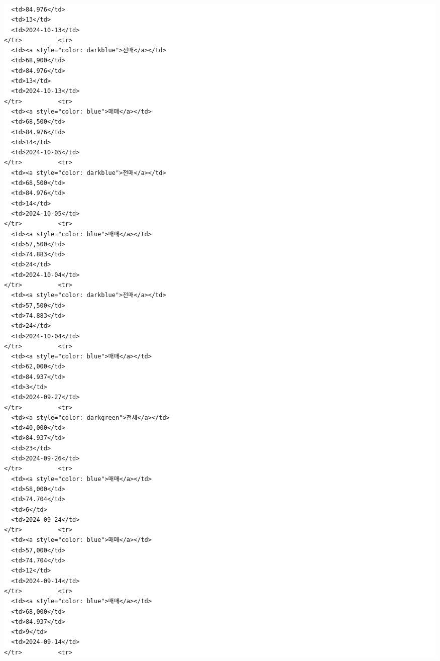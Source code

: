       <td>84.976</td>
      <td>13</td>
      <td>2024-10-13</td>
    </tr>          <tr>
      <td><a style="color: darkblue">전매</a></td>
      <td>68,900</td>
      <td>84.976</td>
      <td>13</td>
      <td>2024-10-13</td>
    </tr>          <tr>
      <td><a style="color: blue">매매</a></td>
      <td>68,500</td>
      <td>84.976</td>
      <td>14</td>
      <td>2024-10-05</td>
    </tr>          <tr>
      <td><a style="color: darkblue">전매</a></td>
      <td>68,500</td>
      <td>84.976</td>
      <td>14</td>
      <td>2024-10-05</td>
    </tr>          <tr>
      <td><a style="color: blue">매매</a></td>
      <td>57,500</td>
      <td>74.883</td>
      <td>24</td>
      <td>2024-10-04</td>
    </tr>          <tr>
      <td><a style="color: darkblue">전매</a></td>
      <td>57,500</td>
      <td>74.883</td>
      <td>24</td>
      <td>2024-10-04</td>
    </tr>          <tr>
      <td><a style="color: blue">매매</a></td>
      <td>62,000</td>
      <td>84.937</td>
      <td>3</td>
      <td>2024-09-27</td>
    </tr>          <tr>
      <td><a style="color: darkgreen">전세</a></td>
      <td>40,000</td>
      <td>84.937</td>
      <td>23</td>
      <td>2024-09-26</td>
    </tr>          <tr>
      <td><a style="color: blue">매매</a></td>
      <td>58,000</td>
      <td>74.704</td>
      <td>6</td>
      <td>2024-09-24</td>
    </tr>          <tr>
      <td><a style="color: blue">매매</a></td>
      <td>57,000</td>
      <td>74.704</td>
      <td>12</td>
      <td>2024-09-14</td>
    </tr>          <tr>
      <td><a style="color: blue">매매</a></td>
      <td>68,000</td>
      <td>84.937</td>
      <td>9</td>
      <td>2024-09-14</td>
    </tr>          <tr>